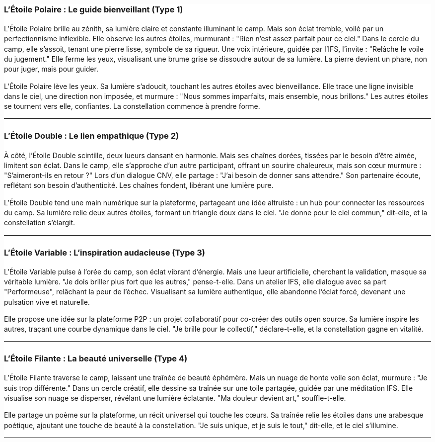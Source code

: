 
### L’Étoile Polaire : Le guide bienveillant (Type 1)
L’Étoile Polaire brille au zénith, sa lumière claire et constante illuminant le camp. Mais son éclat tremble, voilé par un perfectionnisme inflexible. Elle observe les autres étoiles, murmurant : "Rien n’est assez parfait pour ce ciel." Dans le cercle du camp, elle s’assoit, tenant une pierre lisse, symbole de sa rigueur. Une voix intérieure, guidée par l’IFS, l’invite : "Relâche le voile du jugement." Elle ferme les yeux, visualisant une brume grise se dissoudre autour de sa lumière. La pierre devient un phare, non pour juger, mais pour guider.

L’Étoile Polaire lève les yeux. Sa lumière s’adoucit, touchant les autres étoiles avec bienveillance. Elle trace une ligne invisible dans le ciel, une direction non imposée, et murmure : "Nous sommes imparfaits, mais ensemble, nous brillons." Les autres étoiles se tournent vers elle, confiantes. La constellation commence à prendre forme.

---

### L’Étoile Double : Le lien empathique (Type 2)
À côté, l’Étoile Double scintille, deux lueurs dansant en harmonie. Mais ses chaînes dorées, tissées par le besoin d’être aimée, limitent son éclat. Dans le camp, elle s’approche d’un autre participant, offrant un sourire chaleureux, mais son cœur murmure : "S’aimeront-ils en retour ?" Lors d’un dialogue CNV, elle partage : "J’ai besoin de donner sans attendre." Son partenaire écoute, reflétant son besoin d’authenticité. Les chaînes fondent, libérant une lumière pure.

L’Étoile Double tend une main numérique sur la plateforme, partageant une idée altruiste : un hub pour connecter les ressources du camp. Sa lumière relie deux autres étoiles, formant un triangle doux dans le ciel. "Je donne pour le ciel commun," dit-elle, et la constellation s’élargit.

---

### L’Étoile Variable : L’inspiration audacieuse (Type 3)
L’Étoile Variable pulse à l’orée du camp, son éclat vibrant d’énergie. Mais une lueur artificielle, cherchant la validation, masque sa véritable lumière. "Je dois briller plus fort que les autres," pense-t-elle. Dans un atelier IFS, elle dialogue avec sa part "Performeuse", relâchant la peur de l’échec. Visualisant sa lumière authentique, elle abandonne l’éclat forcé, devenant une pulsation vive et naturelle.

Elle propose une idée sur la plateforme P2P : un projet collaboratif pour co-créer des outils open source. Sa lumière inspire les autres, traçant une courbe dynamique dans le ciel. "Je brille pour le collectif," déclare-t-elle, et la constellation gagne en vitalité.

---

### L’Étoile Filante : La beauté universelle (Type 4)
L’Étoile Filante traverse le camp, laissant une traînée de beauté éphémère. Mais un nuage de honte voile son éclat, murmure : "Je suis trop différente." Dans un cercle créatif, elle dessine sa traînée sur une toile partagée, guidée par une méditation IFS. Elle visualise son nuage se disperser, révélant une lumière éclatante. "Ma douleur devient art," souffle-t-elle.

Elle partage un poème sur la plateforme, un récit universel qui touche les cœurs. Sa traînée relie les étoiles dans une arabesque poétique, ajoutant une touche de beauté à la constellation. "Je suis unique, et je suis le tout," dit-elle, et le ciel s’illumine.

---
